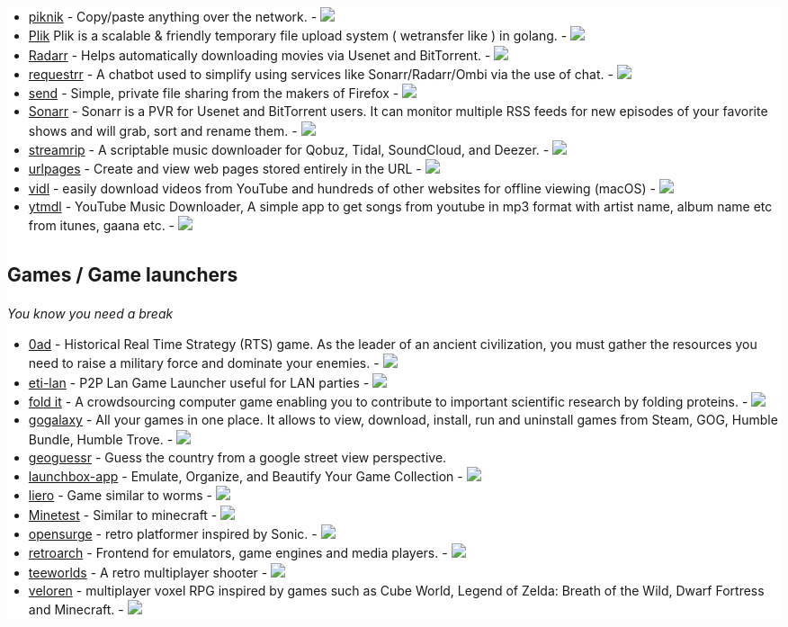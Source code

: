 - [piknik](https://github.com/jedisct1/piknik) - Copy/paste anything over the network. - [![](https://img.shields.io/badge/pricing-open--source-green)](#)
- [Plik](https://plik.root.gg) Plik is a scalable & friendly temporary file upload system ( wetransfer like ) in golang. - [![](https://img.shields.io/badge/pricing-open--source-green)](https://github.com/root-gg/plik/tree/master)
- [Radarr](https://github.com/Radarr/Radarr) - Helps automatically downloading movies via Usenet and BitTorrent. - [![](https://img.shields.io/badge/pricing-open--source-green)](#)
- [requestrr](https://github.com/darkalfx/requestrr) - A chatbot used to simplify using services like Sonarr/Radarr/Ombi via the use of chat. - [![](https://img.shields.io/badge/pricing-open--source-green)](#)
- [send](https://send.firefox.com/) - Simple, private file sharing from the makers of Firefox - [![](https://img.shields.io/badge/pricing-open--source-green)](https://github.com/mozilla/send)
- [Sonarr](https://github.com/Sonarr/Sonarr) - Sonarr is a PVR for Usenet and BitTorrent users. It can monitor multiple RSS feeds for new episodes of your favorite shows and will grab, sort and rename them. - [![](https://img.shields.io/badge/pricing-open--source-green)](#)
- [streamrip](https://github.com/nathom/streamrip) - A scriptable music downloader for Qobuz, Tidal, SoundCloud, and Deezer. - [![](https://img.shields.io/badge/pricing-open--source-green)](#)
- [urlpages](https://github.com/jstrieb/urlpages) - Create and view web pages stored entirely in the URL - [![](https://img.shields.io/badge/pricing-open--source-green)](#)
- [vidl](https://omz-software.com/vidl/) - easily download videos from YouTube and hundreds of other websites for offline viewing (macOS) - [![](https://img.shields.io/badge/pricing-free-yellow)](#)
- [ytmdl](https://github.com/deepjyoti30/ytmdl) - YouTube Music Downloader, A simple app to get songs from youtube in mp3 format with artist name, album name etc from itunes, gaana etc. - [![](https://img.shields.io/badge/pricing-open--source-green)](#)

## Games / Game launchers

_You know you need a break_

- [0ad](https://play0ad.com/) - Historical Real Time Strategy (RTS) game. As the leader of an ancient civilization, you must gather the resources you need to raise a military force and dominate your enemies. - [![](https://img.shields.io/badge/pricing-open--source-green)](https://github.com/0ad/0ad)
- [eti-lan](https://www.eti-lan.xyz/) - P2P Lan Game Launcher useful for LAN parties - [![](https://img.shields.io/badge/pricing-free-yellow)](#)
- [fold it](https://fold.it/portal/) - A crowdsourcing computer game enabling you to contribute to important scientific research by folding proteins. - [![](https://img.shields.io/badge/pricing-free-yellow)](#)
- [gogalaxy](https://www.gogalaxy.com/en/) - All your games in one place. It allows to view, download, install, run and uninstall games from Steam, GOG, Humble Bundle, Humble Trove. - [![](https://img.shields.io/badge/pricing-open--source-green)](#)
- [geoguessr](https://www.geoguessr.com/) - Guess the country from a google street view perspective.
- [launchbox-app](https://www.launchbox-app.com) - Emulate, Organize, and Beautify Your Game Collection - [![](https://img.shields.io/badge/pricing-open--source-green)](#)
- [liero](https://liero.be/) - Game similar to worms - [![](https://img.shields.io/badge/pricing-open--source-green)](#)
- [Minetest](https://www.minetest.net/) - Similar to minecraft - [![](https://img.shields.io/badge/pricing-open--source-green)](https://github.com/minetest/minetest)
- [opensurge](https://opensurge2d.org/) - retro platformer inspired by Sonic. - [![](https://img.shields.io/badge/pricing-open--source-green)](#)
- [retroarch](https://www.retroarch.com/) - Frontend for emulators, game engines and media players. - [![](https://img.shields.io/badge/pricing-free-yellow)](#)
- [teeworlds](https://www.teeworlds.com/) - A retro multiplayer shooter - [![](https://img.shields.io/badge/pricing-open--source-green)](https://github.com/teeworlds/teeworlds/)
- [veloren](https://veloren.net/) - multiplayer voxel RPG inspired by games such as Cube World, Legend of Zelda: Breath of the Wild, Dwarf Fortress and Minecraft. - [![](https://img.shields.io/badge/pricing-open--source-green)](#)
